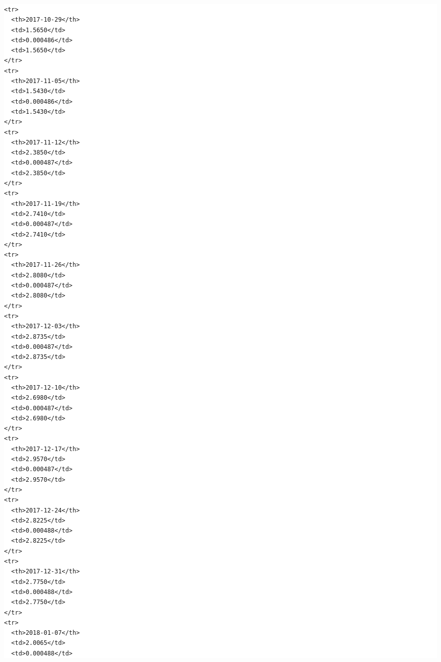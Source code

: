     <tr>
      <th>2017-10-29</th>
      <td>1.5650</td>
      <td>0.000486</td>
      <td>1.5650</td>
    </tr>
    <tr>
      <th>2017-11-05</th>
      <td>1.5430</td>
      <td>0.000486</td>
      <td>1.5430</td>
    </tr>
    <tr>
      <th>2017-11-12</th>
      <td>2.3850</td>
      <td>0.000487</td>
      <td>2.3850</td>
    </tr>
    <tr>
      <th>2017-11-19</th>
      <td>2.7410</td>
      <td>0.000487</td>
      <td>2.7410</td>
    </tr>
    <tr>
      <th>2017-11-26</th>
      <td>2.8080</td>
      <td>0.000487</td>
      <td>2.8080</td>
    </tr>
    <tr>
      <th>2017-12-03</th>
      <td>2.8735</td>
      <td>0.000487</td>
      <td>2.8735</td>
    </tr>
    <tr>
      <th>2017-12-10</th>
      <td>2.6980</td>
      <td>0.000487</td>
      <td>2.6980</td>
    </tr>
    <tr>
      <th>2017-12-17</th>
      <td>2.9570</td>
      <td>0.000487</td>
      <td>2.9570</td>
    </tr>
    <tr>
      <th>2017-12-24</th>
      <td>2.8225</td>
      <td>0.000488</td>
      <td>2.8225</td>
    </tr>
    <tr>
      <th>2017-12-31</th>
      <td>2.7750</td>
      <td>0.000488</td>
      <td>2.7750</td>
    </tr>
    <tr>
      <th>2018-01-07</th>
      <td>2.0065</td>
      <td>0.000488</td>